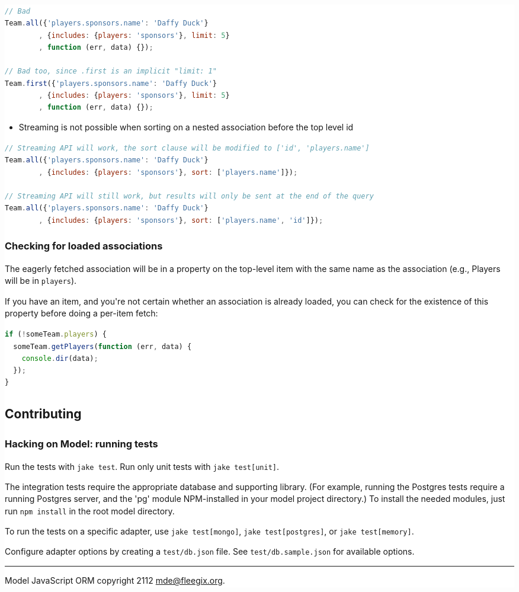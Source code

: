 ```javascript
// Bad
Team.all({'players.sponsors.name': 'Daffy Duck'}
        , {includes: {players: 'sponsors'}, limit: 5}
        , function (err, data) {});

// Bad too, since .first is an implicit "limit: 1"
Team.first({'players.sponsors.name': 'Daffy Duck'}
        , {includes: {players: 'sponsors'}, limit: 5}
        , function (err, data) {});
```

 * Streaming is not possible when sorting on a nested association before the top level id

```javascript
// Streaming API will work, the sort clause will be modified to ['id', 'players.name']
Team.all({'players.sponsors.name': 'Daffy Duck'}
        , {includes: {players: 'sponsors'}, sort: ['players.name']});

// Streaming API will still work, but results will only be sent at the end of the query
Team.all({'players.sponsors.name': 'Daffy Duck'}
        , {includes: {players: 'sponsors'}, sort: ['players.name', 'id']});
```


### Checking for loaded associations

The eagerly fetched association will be in a property on the top-level item with
the same name as the association (e.g., Players will be in `players`).

If you have an item, and you're not certain whether an association is already
loaded, you can check for the existence of this property before doing a per-item
fetch:

```javascript
if (!someTeam.players) {
  someTeam.getPlayers(function (err, data) {
    console.dir(data);
  });
}
```

## Contributing

### Hacking on Model: running tests

Run the tests with `jake test`. Run only unit tests with `jake test[unit]`.

The integration tests require the appropriate database and supporting library.
(For example, running the Postgres tests require a running Postgres server, and
the 'pg' module NPM-installed in your model project directory.) To install the
needed modules, just run `npm install` in the root model directory.

To run the tests on a specific adapter, use `jake test[mongo]`, `jake
test[postgres]`, or `jake test[memory]`.

Configure adapter options by creating a `test/db.json` file. See
`test/db.sample.json` for available options.

- - -
Model JavaScript ORM copyright 2112 mde@fleegix.org.

